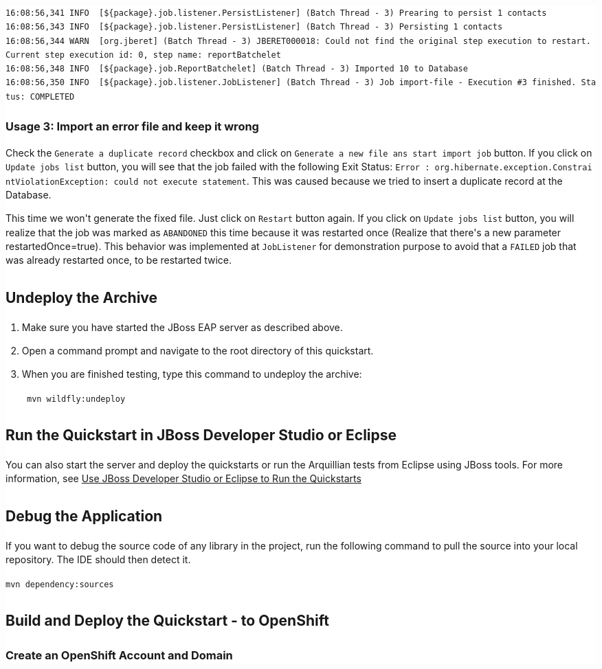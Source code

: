     16:08:56,341 INFO  [${package}.job.listener.PersistListener] (Batch Thread - 3) Prearing to persist 1 contacts
    16:08:56,343 INFO  [${package}.job.listener.PersistListener] (Batch Thread - 3) Persisting 1 contacts
    16:08:56,344 WARN  [org.jberet] (Batch Thread - 3) JBERET000018: Could not find the original step execution to restart.  Current step execution id: 0, step name: reportBatchelet
    16:08:56,348 INFO  [${package}.job.ReportBatchelet] (Batch Thread - 3) Imported 10 to Database
    16:08:56,350 INFO  [${package}.job.listener.JobListener] (Batch Thread - 3) Job import-file - Execution #3 finished. Status: COMPLETED

### Usage 3: Import an error file and keep it wrong ###

Check the `Generate a duplicate record` checkbox and click on `Generate a new file ans start import job` button. If you click on `Update jobs list` button, you will see that the job failed with the following Exit Status: `Error : org.hibernate.exception.ConstraintViolationException: could not execute statement`. This was caused because we tried to insert a duplicate record at the Database.

This time we won't generate the fixed file. Just click on `Restart` button again. If you  click on `Update jobs list` button, you will realize that the job was marked as `ABANDONED` this time because it was restarted once (Realize that there's a new parameter restartedOnce=true). This behavior was implemented at `JobListener` for demonstration purpose to avoid that a `FAILED` job that was already restarted once, to be restarted twice. 

Undeploy the Archive
--------------------

1. Make sure you have started the JBoss EAP server as described above.
2. Open a command prompt and navigate to the root directory of this quickstart.
3. When you are finished testing, type this command to undeploy the archive:

        mvn wildfly:undeploy


Run the Quickstart in JBoss Developer Studio or Eclipse
-------------------------------------


You can also start the server and deploy the quickstarts or run the Arquillian tests from Eclipse using JBoss tools. For more information, see [Use JBoss Developer Studio or Eclipse to Run the Quickstarts](https://github.com/jboss-developer/jboss-developer-shared-resources/blob/master/guides/USE_JBDS.md#use-jboss-developer-studio-or-eclipse-to-run-the-quickstarts) 


Debug the Application
------------------------------------

If you want to debug the source code of any library in the project, run the following command to pull the source into your local repository. The IDE should then detect it.

    mvn dependency:sources
   

Build and Deploy the Quickstart - to OpenShift
-------------------------

### Create an OpenShift Account and Domain
